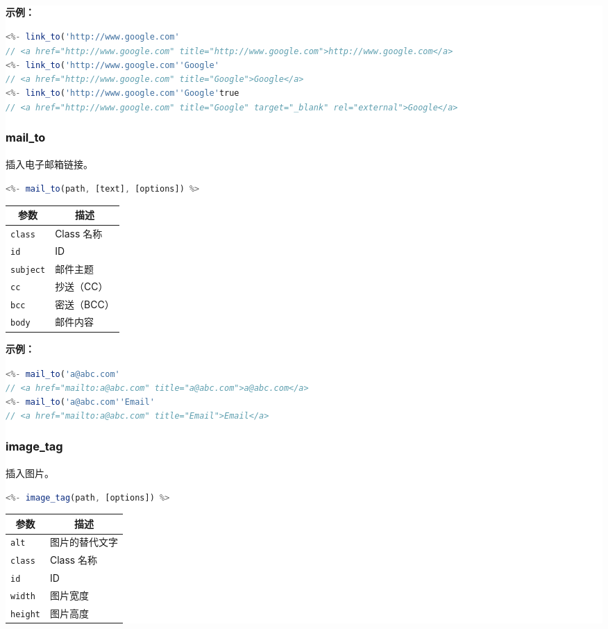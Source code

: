 **示例：**

```js
<%- link_to('http://www.google.com'
// <a href="http://www.google.com" title="http://www.google.com">http://www.google.com</a>
<%- link_to('http://www.google.com''Google'
// <a href="http://www.google.com" title="Google">Google</a>
<%- link_to('http://www.google.com''Google'true
// <a href="http://www.google.com" title="Google" target="_blank" rel="external">Google</a> 
```

### mail_to

插入电子邮箱链接。

```js
<%- mail_to(path, [text], [options]) %> 
```

| 参数 | 描述 |
| --- | --- |
| `class` | Class 名称 |
| `id` | ID |
| `subject` | 邮件主题 |
| `cc` | 抄送（CC） |
| `bcc` | 密送（BCC） |
| `body` | 邮件内容 |

**示例：**

```js
<%- mail_to('a@abc.com'
// <a href="mailto:a@abc.com" title="a@abc.com">a@abc.com</a>
<%- mail_to('a@abc.com''Email'
// <a href="mailto:a@abc.com" title="Email">Email</a> 
```

### image_tag

插入图片。

```js
<%- image_tag(path, [options]) %> 
```

| 参数 | 描述 |
| --- | --- |
| `alt` | 图片的替代文字 |
| `class` | Class 名称 |
| `id` | ID |
| `width` | 图片宽度 |
| `height` | 图片高度 |
